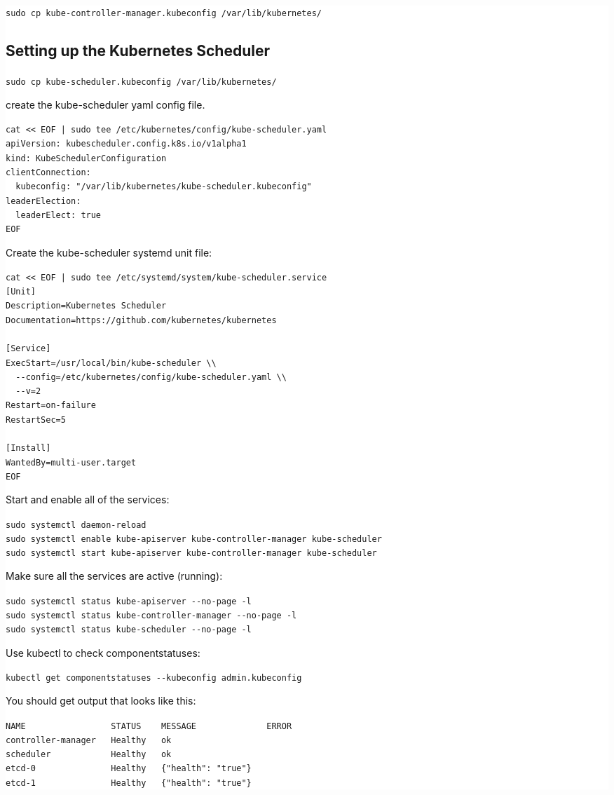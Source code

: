 ```
sudo cp kube-controller-manager.kubeconfig /var/lib/kubernetes/
```


## Setting up the Kubernetes Scheduler

```
sudo cp kube-scheduler.kubeconfig /var/lib/kubernetes/
```
create the kube-scheduler yaml config file.
```
cat << EOF | sudo tee /etc/kubernetes/config/kube-scheduler.yaml
apiVersion: kubescheduler.config.k8s.io/v1alpha1
kind: KubeSchedulerConfiguration
clientConnection:
  kubeconfig: "/var/lib/kubernetes/kube-scheduler.kubeconfig"
leaderElection:
  leaderElect: true
EOF
```
Create the kube-scheduler systemd unit file:
```
cat << EOF | sudo tee /etc/systemd/system/kube-scheduler.service
[Unit]
Description=Kubernetes Scheduler
Documentation=https://github.com/kubernetes/kubernetes

[Service]
ExecStart=/usr/local/bin/kube-scheduler \\
  --config=/etc/kubernetes/config/kube-scheduler.yaml \\
  --v=2
Restart=on-failure
RestartSec=5

[Install]
WantedBy=multi-user.target
EOF
```
Start and enable all of the services:
```
sudo systemctl daemon-reload
sudo systemctl enable kube-apiserver kube-controller-manager kube-scheduler
sudo systemctl start kube-apiserver kube-controller-manager kube-scheduler
```
Make sure all the services are active (running):
```
sudo systemctl status kube-apiserver --no-page -l
sudo systemctl status kube-controller-manager --no-page -l
sudo systemctl status kube-scheduler --no-page -l
```
Use kubectl to check componentstatuses:
```
kubectl get componentstatuses --kubeconfig admin.kubeconfig
```
You should get output that looks like this:
```
NAME                 STATUS    MESSAGE              ERROR
controller-manager   Healthy   ok
scheduler            Healthy   ok
etcd-0               Healthy   {"health": "true"}
etcd-1               Healthy   {"health": "true"}
```
